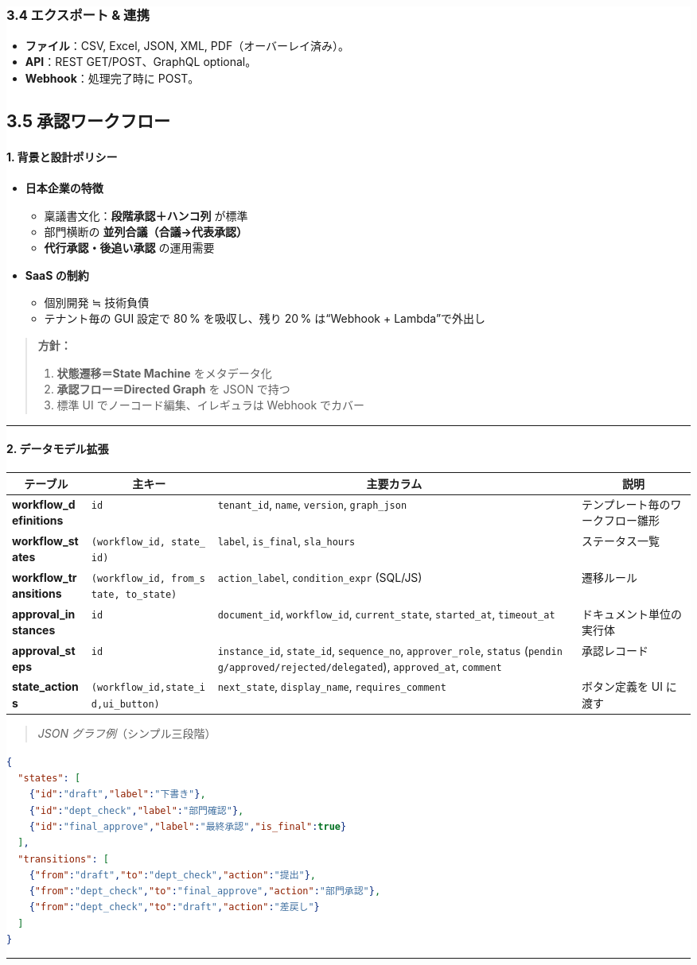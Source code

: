 ### 3.4 エクスポート & 連携

* **ファイル**：CSV, Excel, JSON, XML, PDF（オーバーレイ済み）。
* **API**：REST GET/POST、GraphQL optional。
* **Webhook**：処理完了時に POST。

## 3.5 承認ワークフロー

#### 1. 背景と設計ポリシー

* **日本企業の特徴**

  * 稟議書文化：**段階承認＋ハンコ列** が標準
  * 部門横断の **並列合議（合議→代表承認）**
  * **代行承認・後追い承認** の運用需要
* **SaaS の制約**

  * 個別開発 ≒ 技術負債
  * テナント毎の GUI 設定で 80 % を吸収し、残り 20 % は“Webhook + Lambda”で外出し

> **方針：**
>
> 1. **状態遷移＝State Machine** をメタデータ化
> 2. **承認フロー＝Directed Graph** を JSON で持つ
> 3. 標準 UI でノーコード編集、イレギュラは Webhook でカバー

---

#### 2. データモデル拡張

| テーブル                      | 主キー                                   | 主要カラム                                                                                                                                 | 説明               |
| ------------------------- | ------------------------------------- | ------------------------------------------------------------------------------------------------------------------------------------- | ---------------- |
| **workflow\_definitions** | `id`                                  | `tenant_id`, `name`, `version`, `graph_json`                                                                                          | テンプレート毎のワークフロー雛形 |
| **workflow\_states**      | `(workflow_id, state_id)`             | `label`, `is_final`, `sla_hours`                                                                                                      | ステータス一覧          |
| **workflow\_transitions** | `(workflow_id, from_state, to_state)` | `action_label`, `condition_expr` (SQL/JS)                                                                                             | 遷移ルール            |
| **approval\_instances**   | `id`                                  | `document_id`, `workflow_id`, `current_state`, `started_at`, `timeout_at`                                                             | ドキュメント単位の実行体     |
| **approval\_steps**       | `id`                                  | `instance_id`, `state_id`, `sequence_no`, `approver_role`, `status` (`pending/approved/rejected/delegated`), `approved_at`, `comment` | 承認レコード           |
| **state\_actions**        | `(workflow_id,state_id,ui_button)`    | `next_state`, `display_name`, `requires_comment`                                                                                      | ボタン定義を UI に渡す    |

> *JSON グラフ例*（シンプル三段階）

```json
{
  "states": [
    {"id":"draft","label":"下書き"},
    {"id":"dept_check","label":"部門確認"},
    {"id":"final_approve","label":"最終承認","is_final":true}
  ],
  "transitions": [
    {"from":"draft","to":"dept_check","action":"提出"},
    {"from":"dept_check","to":"final_approve","action":"部門承認"},
    {"from":"dept_check","to":"draft","action":"差戻し"}
  ]
}
```

---